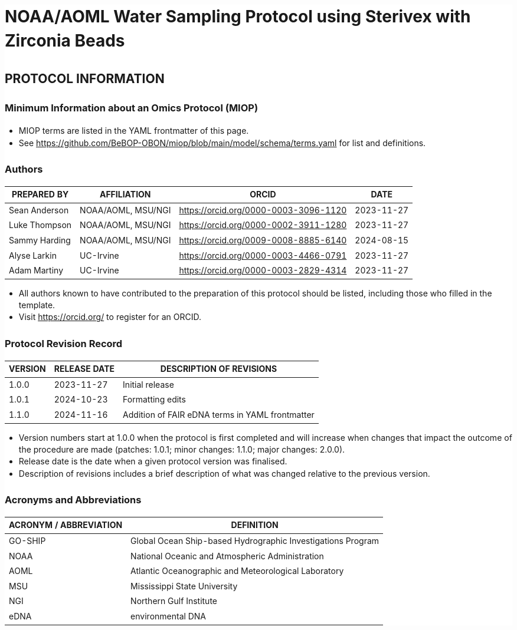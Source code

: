 
# NOAA/AOML Water Sampling Protocol using Sterivex with Zirconia Beads

## PROTOCOL INFORMATION

### Minimum Information about an Omics Protocol (MIOP)

- MIOP terms are listed in the YAML frontmatter of this page.
- See <https://github.com/BeBOP-OBON/miop/blob/main/model/schema/terms.yaml> for list and definitions.

### Authors

| PREPARED BY | AFFILIATION | ORCID | DATE |
| ------------- | ------------- | ------------- | ------------- |
| Sean Anderson | NOAA/AOML, MSU/NGI | <https://orcid.org/0000-0003-3096-1120> | 2023-11-27 |
| Luke Thompson | NOAA/AOML, MSU/NGI | <https://orcid.org/0000-0002-3911-1280> | 2023-11-27 |
| Sammy Harding | NOAA/AOML, MSU/NGI | <https://orcid.org/0009-0008-8885-6140> | 2024-08-15 |
| Alyse Larkin | UC-Irvine | <https://orcid.org/0000-0003-4466-0791> | 2023-11-27 |
| Adam Martiny | UC-Irvine | <https://orcid.org/0000-0003-2829-4314> | 2023-11-27 |

- All authors known to have contributed to the preparation of this protocol should be listed, including those who filled in the template.
- Visit <https://orcid.org/> to register for an ORCID.

### Protocol Revision Record

| VERSION | RELEASE DATE | DESCRIPTION OF REVISIONS |
| ------------- | ------------- | ------------- |
| 1.0.0 | 2023-11-27 | Initial release |
| 1.0.1 | 2024-10-23 | Formatting edits |
| 1.1.0 | 2024-11-16 | Addition of FAIR eDNA terms in YAML frontmatter |

- Version numbers start at 1.0.0 when the protocol is first completed and will increase when changes that impact the outcome of the procedure are made (patches: 1.0.1; minor changes: 1.1.0; major changes: 2.0.0).
- Release date is the date when a given protocol version was finalised.
- Description of revisions includes a brief description of what was changed relative to the previous version.

### Acronyms and Abbreviations

| ACRONYM / ABBREVIATION | DEFINITION |
| ------------- | ------------- |
| GO-SHIP | Global Ocean Ship-based Hydrographic Investigations Program |
| NOAA | National Oceanic and Atmospheric Administration |
| AOML | Atlantic Oceanographic and Meteorological Laboratory |
| MSU | Mississippi State University |
| NGI | Northern Gulf Institute |
| eDNA | environmental DNA |
